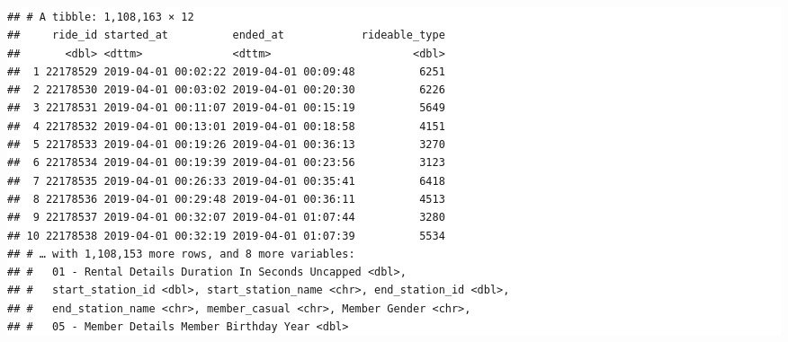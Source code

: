     ## # A tibble: 1,108,163 × 12
    ##     ride_id started_at          ended_at            rideable_type
    ##       <dbl> <dttm>              <dttm>                      <dbl>
    ##  1 22178529 2019-04-01 00:02:22 2019-04-01 00:09:48          6251
    ##  2 22178530 2019-04-01 00:03:02 2019-04-01 00:20:30          6226
    ##  3 22178531 2019-04-01 00:11:07 2019-04-01 00:15:19          5649
    ##  4 22178532 2019-04-01 00:13:01 2019-04-01 00:18:58          4151
    ##  5 22178533 2019-04-01 00:19:26 2019-04-01 00:36:13          3270
    ##  6 22178534 2019-04-01 00:19:39 2019-04-01 00:23:56          3123
    ##  7 22178535 2019-04-01 00:26:33 2019-04-01 00:35:41          6418
    ##  8 22178536 2019-04-01 00:29:48 2019-04-01 00:36:11          4513
    ##  9 22178537 2019-04-01 00:32:07 2019-04-01 01:07:44          3280
    ## 10 22178538 2019-04-01 00:32:19 2019-04-01 01:07:39          5534
    ## # … with 1,108,153 more rows, and 8 more variables:
    ## #   01 - Rental Details Duration In Seconds Uncapped <dbl>,
    ## #   start_station_id <dbl>, start_station_name <chr>, end_station_id <dbl>,
    ## #   end_station_name <chr>, member_casual <chr>, Member Gender <chr>,
    ## #   05 - Member Details Member Birthday Year <dbl>
